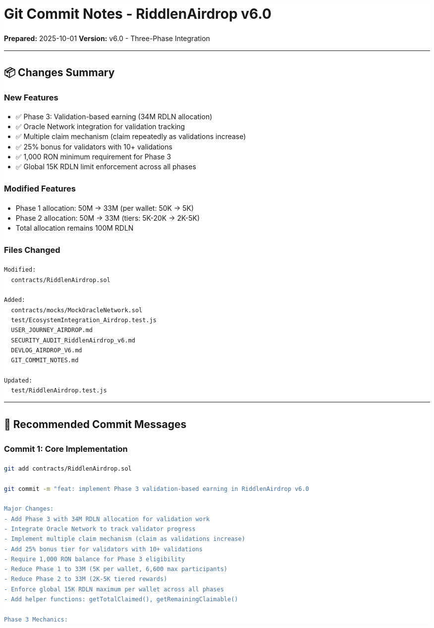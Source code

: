 # Git Commit Notes - RiddlenAirdrop v6.0

**Prepared:** 2025-10-01
**Version:** v6.0 - Three-Phase Integration

---

## 📦 Changes Summary

### New Features
- ✅ Phase 3: Validation-based earning (34M RDLN allocation)
- ✅ Oracle Network integration for validation tracking
- ✅ Multiple claim mechanism (claim repeatedly as validations increase)
- ✅ 25% bonus for validators with 10+ validations
- ✅ 1,000 RON minimum requirement for Phase 3
- ✅ Global 15K RDLN limit enforcement across all phases

### Modified Features
- Phase 1 allocation: 50M → 33M (per wallet: 50K → 5K)
- Phase 2 allocation: 50M → 33M (tiers: 5K-20K → 2K-5K)
- Total allocation remains 100M RDLN

### Files Changed
```
Modified:
  contracts/RiddlenAirdrop.sol

Added:
  contracts/mocks/MockOracleNetwork.sol
  test/EcosystemIntegration_Airdrop.test.js
  USER_JOURNEY_AIRDROP.md
  SECURITY_AUDIT_RiddlenAirdrop_v6.md
  DEVLOG_AIRDROP_V6.md
  GIT_COMMIT_NOTES.md

Updated:
  test/RiddlenAirdrop.test.js
```

---

## 🔖 Recommended Commit Messages

### Commit 1: Core Implementation
```bash
git add contracts/RiddlenAirdrop.sol

git commit -m "feat: implement Phase 3 validation-based earning in RiddlenAirdrop v6.0

Major Changes:
- Add Phase 3 with 34M RDLN allocation for validation work
- Integrate Oracle Network to track validator progress
- Implement multiple claim mechanism (claim as validations increase)
- Add 25% bonus tier for validators with 10+ validations
- Require 1,000 RON balance for Phase 3 eligibility
- Reduce Phase 1 to 33M (5K per wallet, 6,600 max participants)
- Reduce Phase 2 to 33M (2K-5K tiered rewards)
- Enforce global 15K RDLN maximum per wallet across all phases
- Add helper functions: getTotalClaimed(), getRemainingClaimable()

Phase 3 Mechanics:
```